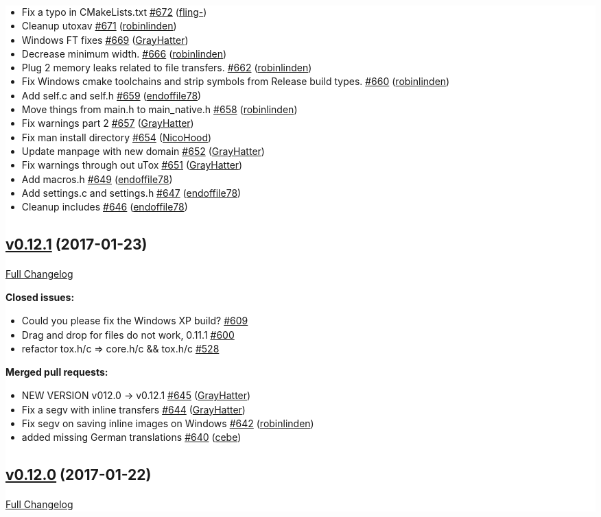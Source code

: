 - Fix a typo in CMakeLists.txt [\#672](https://github.com/uTox/uTox/pull/672) ([fling-](https://github.com/fling-))
- Cleanup utoxav [\#671](https://github.com/uTox/uTox/pull/671) ([robinlinden](https://github.com/robinlinden))
- Windows FT fixes [\#669](https://github.com/uTox/uTox/pull/669) ([GrayHatter](https://github.com/GrayHatter))
- Decrease minimum width. [\#666](https://github.com/uTox/uTox/pull/666) ([robinlinden](https://github.com/robinlinden))
- Plug 2 memory leaks related to file transfers. [\#662](https://github.com/uTox/uTox/pull/662) ([robinlinden](https://github.com/robinlinden))
- Fix Windows cmake toolchains and strip symbols from Release build types. [\#660](https://github.com/uTox/uTox/pull/660) ([robinlinden](https://github.com/robinlinden))
- Add self.c and self.h [\#659](https://github.com/uTox/uTox/pull/659) ([endoffile78](https://github.com/endoffile78))
- Move things from main.h to main\_native.h [\#658](https://github.com/uTox/uTox/pull/658) ([robinlinden](https://github.com/robinlinden))
- Fix warnings part 2 [\#657](https://github.com/uTox/uTox/pull/657) ([GrayHatter](https://github.com/GrayHatter))
- Fix man install directory [\#654](https://github.com/uTox/uTox/pull/654) ([NicoHood](https://github.com/NicoHood))
- Update manpage with new domain [\#652](https://github.com/uTox/uTox/pull/652) ([GrayHatter](https://github.com/GrayHatter))
- Fix warnings through out uTox [\#651](https://github.com/uTox/uTox/pull/651) ([GrayHatter](https://github.com/GrayHatter))
- Add macros.h [\#649](https://github.com/uTox/uTox/pull/649) ([endoffile78](https://github.com/endoffile78))
- Add settings.c and settings.h [\#647](https://github.com/uTox/uTox/pull/647) ([endoffile78](https://github.com/endoffile78))
- Cleanup includes [\#646](https://github.com/uTox/uTox/pull/646) ([endoffile78](https://github.com/endoffile78))

## [v0.12.1](https://github.com/uTox/uTox/tree/v0.12.1) (2017-01-23)
[Full Changelog](https://github.com/uTox/uTox/compare/v0.12.0...v0.12.1)

**Closed issues:**

- Could you please fix the Windows XP build? [\#609](https://github.com/uTox/uTox/issues/609)
- Drag and drop for files do not work, 0.11.1 [\#600](https://github.com/uTox/uTox/issues/600)
- refactor tox.h/c =\> core.h/c && tox.h/c [\#528](https://github.com/uTox/uTox/issues/528)

**Merged pull requests:**

- NEW VERSION v012.0 -\> v0.12.1 [\#645](https://github.com/uTox/uTox/pull/645) ([GrayHatter](https://github.com/GrayHatter))
- Fix a segv with inline transfers [\#644](https://github.com/uTox/uTox/pull/644) ([GrayHatter](https://github.com/GrayHatter))
- Fix segv on saving inline images on Windows [\#642](https://github.com/uTox/uTox/pull/642) ([robinlinden](https://github.com/robinlinden))
- added missing German translations [\#640](https://github.com/uTox/uTox/pull/640) ([cebe](https://github.com/cebe))

## [v0.12.0](https://github.com/uTox/uTox/tree/v0.12.0) (2017-01-22)
[Full Changelog](https://github.com/uTox/uTox/compare/v0.11.1...v0.12.0)
